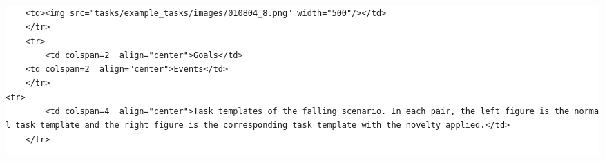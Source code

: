 		<td><img src="tasks/example_tasks/images/010804_8.png" width="500"/></td>
        </tr>
        <tr>
        	<td colspan=2  align="center">Goals</td>
		<td colspan=2  align="center">Events</td>
        </tr>
	<tr>
        	<td colspan=4  align="center">Task templates of the falling scenario. In each pair, the left figure is the normal task template and the right figure is the corresponding task template with the novelty applied.</td>
        </tr>
</table>

<table align="center">
        <tr>